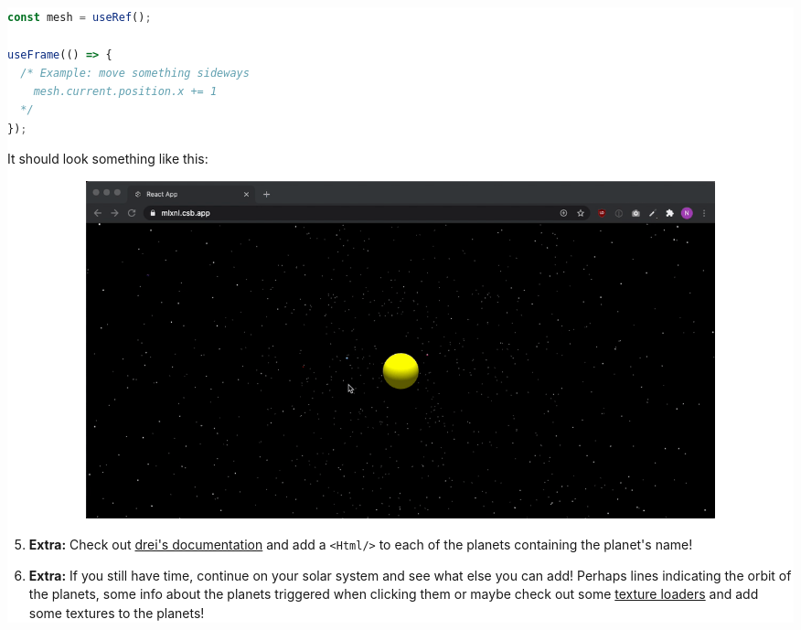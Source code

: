    ```javascript
   const mesh = useRef();

   useFrame(() => {
     /* Example: move something sideways 
       mesh.current.position.x += 1
     */
   });
   ```

   It should look something like this:

   <p align="center">
     <img src="/img/Lesson_3.gif" width="80%">
   </p>

5. **Extra:** Check out [drei's documentation](https://drei.react-spring.io/?path=/story/abstractions-billboard--billboard-st) and add a `<Html/>` to each of the planets containing the planet's name!

6. **Extra:** If you still have time, continue on your solar system and see what else you can add! Perhaps lines indicating the orbit of the planets, some info about the planets triggered when clicking them or maybe check out some [texture loaders](https://drei.react-spring.io/?path=/story/loaders-cubetexture--use-cube-texture-loader-scene-st) and add some textures to the planets!
